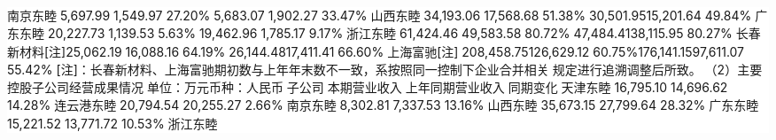 南京东睦
5,697.99
1,549.97
27.20%
5,683.07
1,902.27
33.47%
山西东睦
34,193.06
17,568.68
51.38%
30,501.9515,201.64
49.84%
广东东睦
20,227.73
1,139.53
5.63%
19,462.96
1,785.17
9.17%
浙江东睦
61,424.46
49,583.58
80.72%
47,484.4138,115.95
80.27%
长春新材料[注]25,062.19
16,088.16
64.19%
26,144.4817,411.41
66.60%
上海富驰[注]
208,458.75126,629.12
60.75%176,141.1597,611.07
55.42%
[注]：长春新材料、上海富驰期初数与上年年末数不一致，系按照同一控制下企业合并相关
规定进行追溯调整后所致。
（2）主要控股子公司经营成果情况
单位：万元币种：人民币
子公司
本期营业收入
上年同期营业收入
同期变化
天津东睦
16,795.10
14,696.62
14.28%
连云港东睦
20,794.54
20,255.27
2.66%
南京东睦
8,302.81
7,337.53
13.16%
山西东睦
35,673.15
27,799.64
28.32%
广东东睦
15,221.52
13,771.72
10.53%
浙江东睦